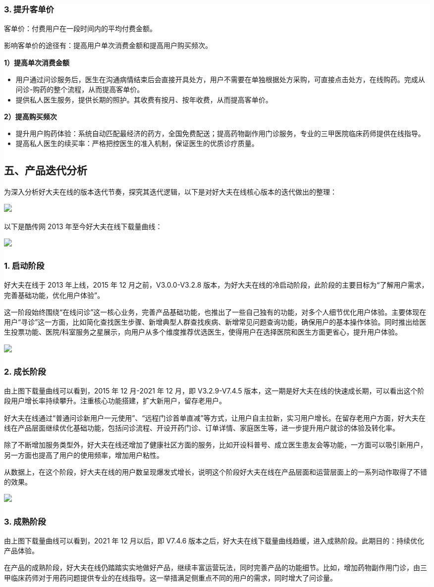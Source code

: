 ### 3\. 提升客单价

客单价：付费用户在一段时间内的平均付费金额。

影响客单价的途径有：提高用户单次消费金额和提高用户购买频次。

**1）提高单次消费金额**

*   用户通过问诊服务后，医生在沟通病情结束后会直接开具处方，用户不需要在单独根据处方采购，可直接点击处方，在线购药。完成从问诊-购药的整个流程，从而提高客单价。
*   提供私人医生服务，提供长期的照护。其收费有按月、按年收费，从而提高客单价。

**2）提高购买频次**

*   提升用户购药体验：系统自动匹配最经济的药方，全国免费配送；提高药物副作用门诊服务，专业的三甲医院临床药师提供在线指导。
*   提高私人医生的续买率：严格把控医生的准入机制，保证医生的优质诊疗质量。

## 五、产品迭代分析

为深入分析好大夫在线的版本迭代节奏，探究其迭代逻辑，以下是对好大夫在线核心版本的迭代做出的整理：

![](https://image.woshipm.com/2023/05/17/d1788706-f4ad-11ed-adbb-00163e0b5ff3.jpg)

以下是酷传网 2013 年至今好大夫在线下载量曲线：

![](https://image.woshipm.com/2023/05/17/6ae36038-f4a8-11ed-8df9-00163e0b5ff3.png)

### 1\. 启动阶段

好大夫在线于 2013 年上线，2015 年 12 月之前，V3.0.0-V3.2.8 版本，为好大夫在线的冷启动阶段，此阶段的主要目标为“了解用户需求，完善基础功能，优化用户体验”。

这一阶段始终围绕“在线问诊”这一核心业务，完善产品基础功能，也推出了一些自己独有的功能，对多个人细节优化用户体验。主要体现在用户“寻诊”这一方面，比如简化查找医生步骤、新增典型人群查找疾病、新增常见问题查询功能，确保用户的基本操作体验。同时推出给医生投票功能、医院/科室服务之星展示，向用户从多个维度推荐优选医生，使得用户在选择医院和医生方面更省心，提升用户体验。

![](https://image.woshipm.com/2023/05/17/226ed278-f4ae-11ed-94e0-00163e0b5ff3.png)

### 2\. 成长阶段

由上图下载量曲线可以看到，2015 年 12 月-2021 年 12 月，即 V3.2.9-V7.4.5 版本，这一期是好大夫在线的快速成长期，可以看出这个阶段用户增长率持续攀升。注重核心功能搭建，扩大新用户，留存老用户。

好大夫在线通过“普通问诊新用户一元使用”、“远程门诊首单直减”等方式，让用户自主拉新，实习用户增长。在留存老用户方面，好大夫在线在产品层面继续优化基础功能，包括问诊流程、开设开药门诊、订单详情、家庭医生等，进一步提升用户就诊的体验及转化率。

除了不断增加服务类型外，好大夫在线还增加了健康社区方面的服务，比如开设科普号、成立医生患友会等功能，一方面可以吸引新用户，另一方面也提高了用户的使用频率，增加用户粘性。

从数据上，在这个阶段，好大夫在线的用户数呈现爆发式增长，说明这个阶段好大夫在线在产品层面和运营层面上的一系列动作取得了不错的效果。

![](https://image.woshipm.com/2023/05/17/e6e79190-f4ad-11ed-8df9-00163e0b5ff3.jpg)

### 3\. 成熟阶段

由上图下载量曲线可以看到，2021 年 12 月以后，即 V7.4.6 版本之后，好大夫在线下载量曲线趋缓，进入成熟阶段。此期目的：持续优化产品体验。

在产品的成熟阶段，好大夫在线仍踏踏实实地做好产品，继续丰富运营玩法，同时完善产品的功能细节。比如，增加药物副作用门诊，由三甲临床药师对于用药问题提供专业的在线指导。这一举措满足侧重点不同的用户的需求，同时增大了问诊量。
